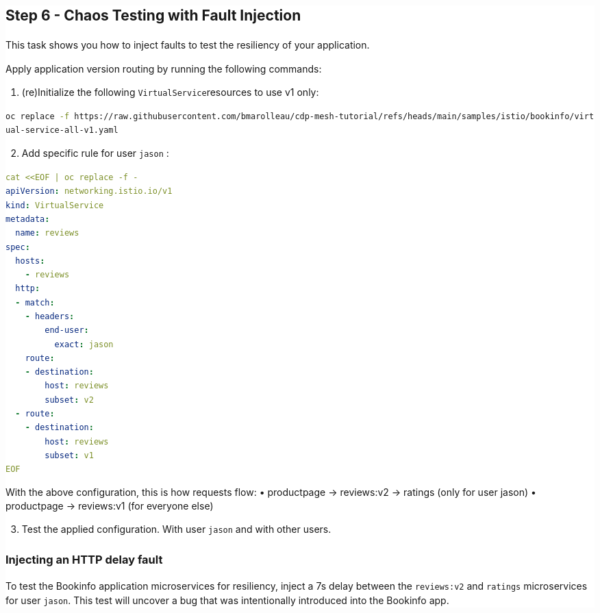 
## Step 6 - Chaos Testing with Fault Injection

This task shows you how to inject faults to test the resiliency of your application.

Apply application version routing by running the following commands: 

1. (re)Initialize the following `VirtualService`resources to use v1 only: 
```bash
oc replace -f https://raw.githubusercontent.com/bmarolleau/cdp-mesh-tutorial/refs/heads/main/samples/istio/bookinfo/virtual-service-all-v1.yaml
```

2. Add specific rule for user `jason` : 
```yaml
cat <<EOF | oc replace -f -
apiVersion: networking.istio.io/v1
kind: VirtualService
metadata:
  name: reviews
spec:
  hosts:
    - reviews
  http:
  - match:
    - headers:
        end-user:
          exact: jason
    route:
    - destination:
        host: reviews
        subset: v2
  - route:
    - destination:
        host: reviews
        subset: v1
EOF
```
With the above configuration, this is how requests flow:
•	productpage → reviews:v2 → ratings (only for user jason)
•	productpage → reviews:v1 (for everyone else)

3. Test the applied configuration. With user `jason` and with other users.


### Injecting an HTTP delay fault


To test the Bookinfo application microservices for resiliency, inject a 7s delay between the `reviews:v2` and `ratings` microservices for user `jason`. This test will uncover a bug that was intentionally introduced into the Bookinfo app.

